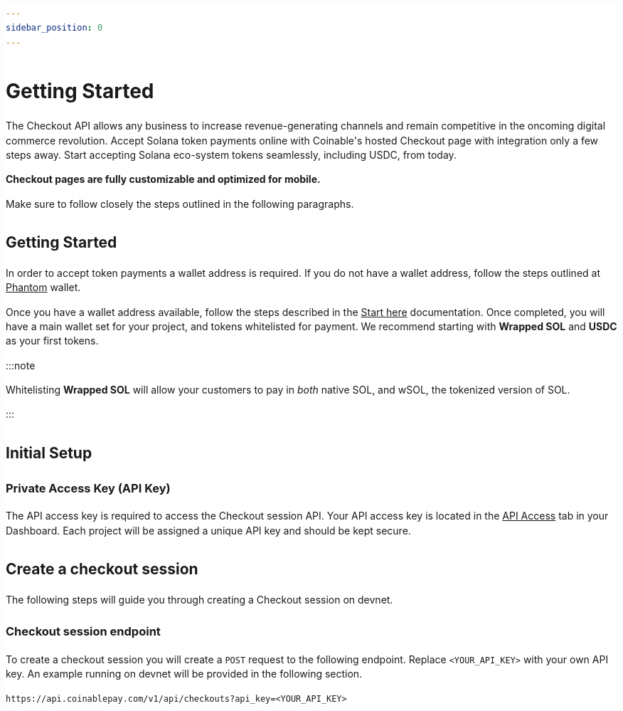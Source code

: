 ```yaml
---
sidebar_position: 0
---
```


# Getting Started

The Checkout API allows any business to increase revenue-generating channels and remain competitive in the oncoming digital commerce revolution. Accept Solana token payments online with Coinable's hosted Checkout page with integration only a few steps away. Start accepting Solana eco-system tokens seamlessly, including USDC, from today.

**Checkout pages are fully customizable and optimized for mobile.**

Make sure to follow closely the steps outlined in the following paragraphs.

## Getting Started

In order to accept token payments a wallet address is required. If you do not have a wallet address, follow the steps outlined at [Phantom](https://phantom.app/) wallet.

Once you have a wallet address available, follow the steps described in the [Start here](/guides/start-here) documentation. Once completed, you will have a main wallet set for your project, and tokens whitelisted for payment. We recommend starting with **Wrapped SOL** and **USDC** as your first tokens.

:::note

Whitelisting **Wrapped SOL** will allow your customers to pay in _both_ native SOL, and wSOL, the tokenized version of SOL.

:::

## Initial Setup

### Private Access Key (API Key)

The API access key is required to access the Checkout session API. Your API access key is located in the [API Access](https://coinablepay.com/dashboard/api) tab in your Dashboard. Each project will be assigned a unique API key and should be kept secure.

## Create a checkout session

The following steps will guide you through creating a Checkout session on devnet.

### Checkout session endpoint

To create a checkout session you will create a `POST` request to the following endpoint. Replace `<YOUR_API_KEY>` with your own API key. An example running on devnet will be provided in the following section.

```
https://api.coinablepay.com/v1/api/checkouts?api_key=<YOUR_API_KEY>
```
